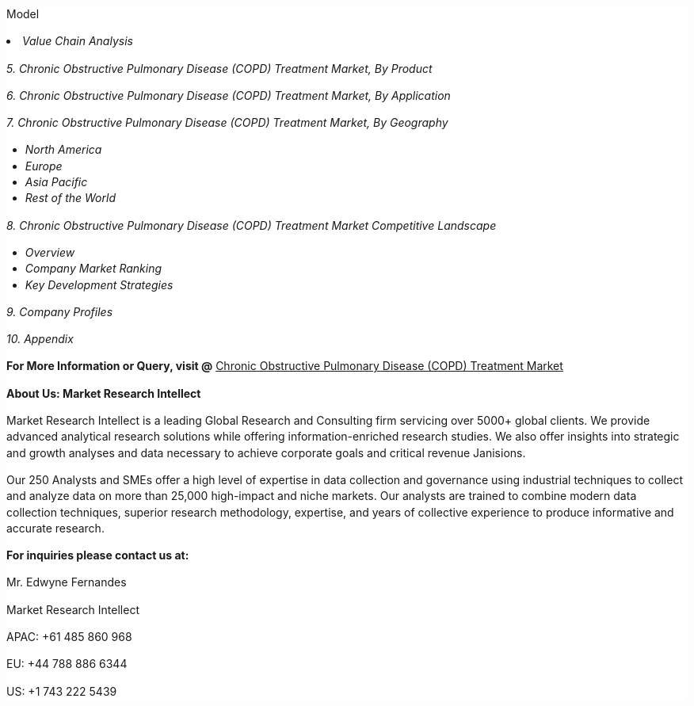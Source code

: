 Model</span></em></li><li><em><span class="">Value Chain Analysis</span></em></li></ul><p><em><span class="font-[700]">5. Chronic Obstructive Pulmonary Disease (COPD) Treatment Market, By Product</span></em></p><p><em><span class="font-[700]">6. Chronic Obstructive Pulmonary Disease (COPD) Treatment Market, By Application</span></em></p><p><em><span class="font-[700]">7. Chronic Obstructive Pulmonary Disease (COPD) Treatment Market, By Geography</span></em></p><ul><li><em><span class="">North America</span></em></li><li><em><span class="">Europe</span></em></li><li><em><span class="">Asia Pacific</span></em></li><li><em><span class="">Rest of the World</span></em></li></ul><p><em><span class="font-[700]">8. Chronic Obstructive Pulmonary Disease (COPD) Treatment Market Competitive Landscape</span></em></p><ul><li><em><span class="">Overview</span></em></li><li><em><span class="">Company Market Ranking</span></em></li><li><em><span class="">Key Development Strategies</span></em></li></ul><p><em><span class="font-[700]">9. Company Profiles</span></em></p><p><em><span class="font-[700]">10. Appendix</span></em></p><p><span class="font-[700]"><strong>For More Information or Query, visit&nbsp;@</strong>&nbsp;</span><span class="font-[700]"><a href="https://www.marketresearchintellect.com/product/chronic-obstructive-pulmonary-disease-copd-treatment-market/?utm_source=Linkedin&utm_medium=808" target="_blank" data-tracking-control-name="article-ssr-frontend-pulse_little-text-block" data-tracking-will-navigate="" data-test-link="">Chronic Obstructive Pulmonary Disease (COPD) Treatment Market</a></span></p><p><strong><span class="font-[700]">About Us: Market Research Intellect</span></strong></p><p><span class="">Market Research Intellect is a leading Global Research and Consulting firm servicing over 5000+ global clients. We provide advanced analytical research solutions while offering information-enriched research studies.&nbsp;</span>We also offer insights into strategic and growth analyses and data necessary to achieve corporate goals and critical revenue Janisions.</p><p><span class="">Our 250 Analysts and SMEs offer a high level of expertise in data collection and governance using industrial techniques to collect and analyze data on more than 25,000 high-impact and niche markets. Our analysts are trained to combine modern data collection techniques, superior research methodology, expertise, and years of collective experience to produce informative and accurate research.</span></p><p><strong>For inquiries please contact us at:</strong></p><p>Mr. Edwyne Fernandes</p><p>Market Research Intellect</p><p>APAC: +61 485 860 968</p><p>EU: +44 788 886 6344</p><p>US: +1 743 222 5439</p>
